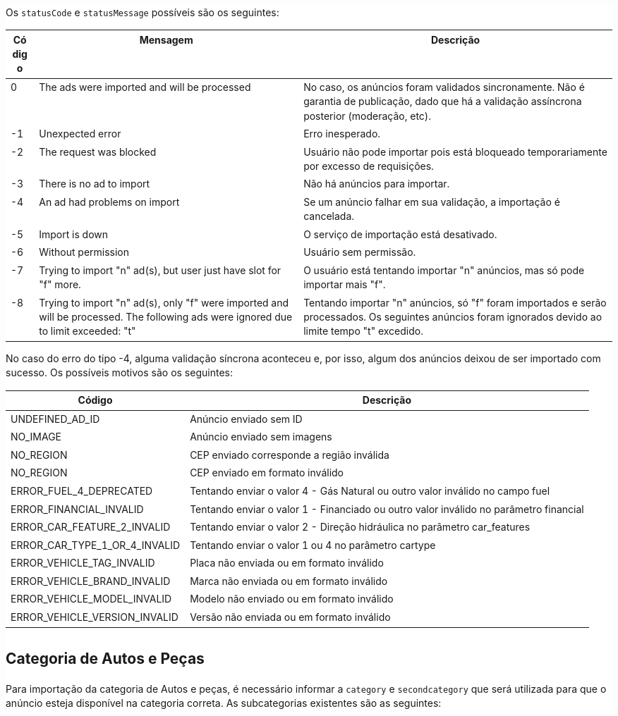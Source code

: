 Os `statusCode` e `statusMessage` possíveis são os seguintes:

| Código | Mensagem                                                                                                                            | Descrição                                                                                                                                               |
| ------ | ----------------------------------------------------------------------------------------------------------------------------------- | ------------------------------------------------------------------------------------------------------------------------------------------------------- |
| 0      | The ads were imported and will be processed                                                                                         | No caso, os anúncios foram validados sincronamente. Não é garantia de publicação, dado que há a validação assíncrona posterior (moderação, etc).        |
| -1     | Unexpected error                                                                                                                    | Erro inesperado.                                                                                                                                        |
| -2     | The request was blocked                                                                                                             | Usuário não pode importar pois está bloqueado temporariamente por excesso de requisições.                                                               |
| -3     | There is no ad to import                                                                                                            | Não há anúncios para importar.                                                                                                                          |
| -4     | An ad had problems on import                                                                                                        | Se um anúncio falhar em sua validação, a importação é cancelada.                                                                                        |
| -5     | Import is down                                                                                                                      | O serviço de importação está desativado.                                                                                                                |
| -6     | Without permission                                                                                                                  | Usuário sem permissão.                                                                                                                                  |
| -7     | Trying to import "n" ad(s), but user just have slot for "f" more.                                                                   | O usuário está tentando importar "n" anúncios, mas só pode importar mais "f".                                                                           |
| -8     | Trying to import "n" ad(s), only "f" were imported and will be processed. The following ads were ignored due to limit exceeded: "t" | Tentando importar "n" anúncios, só "f" foram importados e serão processados. Os seguintes anúncios foram ignorados devido ao limite tempo "t" excedido. |

No caso do erro do tipo -4, alguma validação síncrona aconteceu e, por isso, algum dos anúncios deixou de ser importado com sucesso. Os possíveis motivos são os seguintes:

| Código                        | Descrição                                                                             |
| ----------------------------- | ------------------------------------------------------------------------------------- |
| UNDEFINED_AD_ID               | Anúncio enviado sem ID                                                                |
| NO_IMAGE                      | Anúncio enviado sem imagens                                                           |
| NO_REGION                     | CEP enviado corresponde a região inválida                                             |
| NO_REGION                     | CEP enviado em formato inválido                                                       |
| ERROR_FUEL_4_DEPRECATED       | Tentando enviar o valor 4 - Gás Natural ou outro valor inválido no campo fuel         |
| ERROR_FINANCIAL_INVALID       | Tentando enviar o valor 1 - Financiado ou outro valor inválido no parâmetro financial |
| ERROR_CAR_FEATURE_2_INVALID   | Tentando enviar o valor 2 - Direção hidráulica no parâmetro car_features              |
| ERROR_CAR_TYPE_1_OR_4_INVALID | Tentando enviar o valor 1 ou 4 no parâmetro cartype                                   |
| ERROR_VEHICLE_TAG_INVALID     | Placa não enviada ou em formato inválido                                              |
| ERROR_VEHICLE_BRAND_INVALID   | Marca não enviada ou em formato inválido                                              |
| ERROR_VEHICLE_MODEL_INVALID   | Modelo não enviado ou em formato inválido                                             |
| ERROR_VEHICLE_VERSION_INVALID | Versão não enviada ou em formato inválido                                             |

## Categoria de Autos e Peças

Para importação da categoria de Autos e peças, é necessário informar a `category` e `secondcategory` que será utilizada para que o anúncio esteja disponível na categoria correta. As subcategorias existentes são as seguintes:
